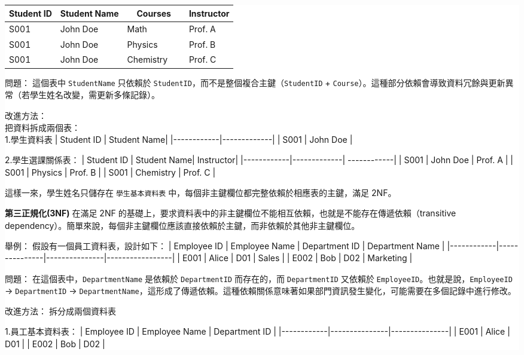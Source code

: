| Student ID | Student Name | Courses   |  Instructor  |
|------------|-------------|------------|--------------|
| S001       | John Doe    | Math　　　　|   Prof. A    |
| S001       | John Doe    | Physics　　|	Prof. B     |
| S001       | John Doe    | Chemistry |    Prof. C     |

問題：
這個表中 `StudentName` 只依賴於 `StudentID`，而不是整個複合主鍵（`StudentID` + `Course`）。這種部分依賴會導致資料冗餘與更新異常（若學生姓名改變，需更新多條記錄）。

改進方法：  
把資料拆成兩個表：  
1.學生資料表
| Student ID | Student Name|
|------------|-------------|
| S001       | John Doe    |

2.學生選課關係表：
| Student ID | Student Name| Instructor|
|------------|-------------| ------------|
| S001       | John Doe    |   Prof. A   |
| S001       | Physics    |   Prof.  B  |
| S001       | Chemistry   |   Prof. C   |

這樣一來，學生姓名只儲存在 `學生基本資料表` 中，每個非主鍵欄位都完整依賴於相應表的主鍵，滿足 2NF。

**第三正規化(3NF)**
在滿足 2NF 的基礎上，要求資料表中的非主鍵欄位不能相互依賴，也就是不能存在傳遞依賴（transitive dependency）。簡單來說，每個非主鍵欄位應該直接依賴於主鍵，而非依賴於其他非主鍵欄位。

舉例：
假設有一個員工資料表，設計如下：
| Employee ID | Employee Name | Department ID | Department Name |
|------------|---------------|---------------|-----------------|
| E001       | Alice         | D01           | Sales          |
| E002       | Bob           | D02           | Marketing      |

問題：
在這個表中，`DepartmentName` 是依賴於 `DepartmentID` 而存在的，而 `DepartmentID` 又依賴於 `EmployeeID`。也就是說，`EmployeeID` → `DepartmentID` → `DepartmentName`，這形成了傳遞依賴。這種依賴關係意味著如果部門資訊發生變化，可能需要在多個記錄中進行修改。

改進方法：
拆分成兩個資料表

1.員工基本資料表：
| Employee ID | Employee Name | Department ID |
|------------|---------------|---------------|
| E001       | Alice         | D01           |
| E002       | Bob           | D02           |
